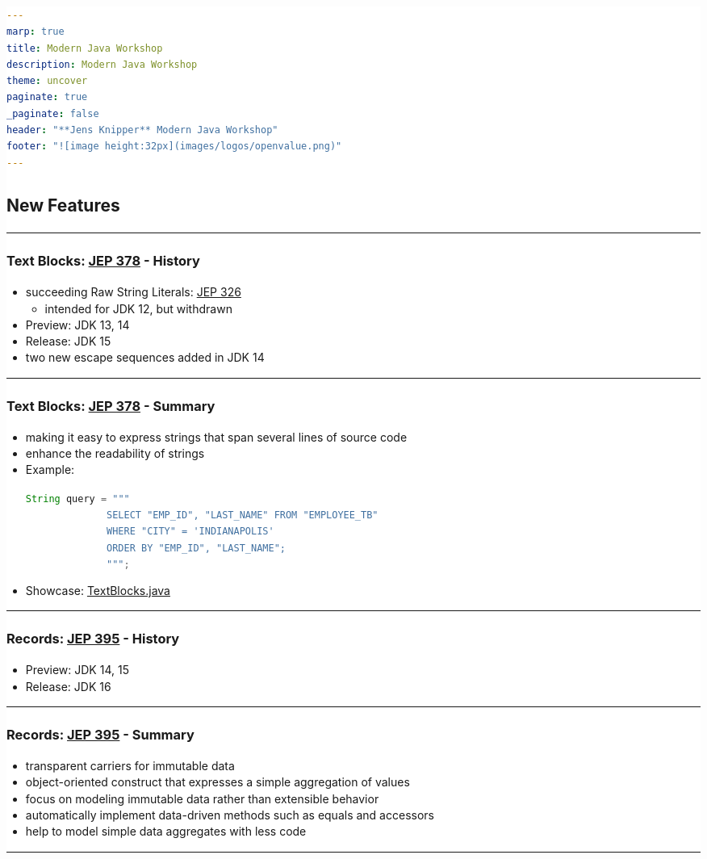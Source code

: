 ```yaml
---
marp: true
title: Modern Java Workshop
description: Modern Java Workshop
theme: uncover
paginate: true
_paginate: false
header: "**Jens Knipper** Modern Java Workshop"
footer: "![image height:32px](images/logos/openvalue.png)"
---
```


## New Features

---
### Text Blocks: [JEP 378](https://openjdk.org/jeps/378) - History
- succeeding Raw String Literals: [JEP 326](https://openjdk.org/jeps/326)
    - intended for JDK 12, but withdrawn
- Preview: JDK 13, 14
- Release: JDK 15
- two new escape sequences added in JDK 14

---
### Text Blocks: [JEP 378](https://openjdk.org/jeps/378) - Summary
- making it easy to express strings that span several lines of source code
- enhance the readability of strings
- Example:
  ``` java
  String query = """
                SELECT "EMP_ID", "LAST_NAME" FROM "EMPLOYEE_TB"
                WHERE "CITY" = 'INDIANAPOLIS'
                ORDER BY "EMP_ID", "LAST_NAME";
                """;
  ```
- Showcase: [TextBlocks.java](../java-examples/src/main/java/de/openvalue/modernjava/java/examples/TextBlocks.java)

---
### Records: [JEP 395](https://openjdk.org/jeps/395) - History
- Preview: JDK 14, 15
- Release: JDK 16

---
### Records: [JEP 395](https://openjdk.org/jeps/395) - Summary
- transparent carriers for immutable data
- object-oriented construct that expresses a simple aggregation of values
- focus on modeling immutable data rather than extensible behavior
- automatically implement data-driven methods such as equals and accessors
- help to model simple data aggregates with less code

---